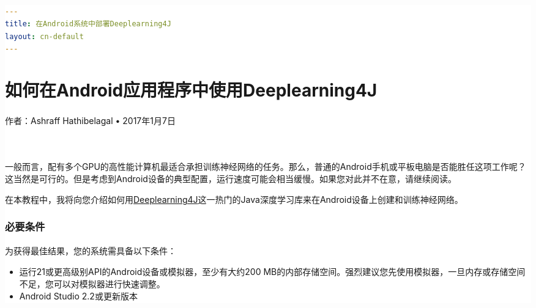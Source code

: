 ```yaml
---
title: 在Android系统中部署Deeplearning4J
layout: cn-default
---
```

<title>如何在Android应用程序中使用Deeplearning4J</title>
<meta property="og:title" content="如何在Android应用程序中使用Deeplearning4J" />
<meta name="description" content="DeepLearning4J（DL4J）是在JVM上运行的一个热门机器学习库。在本教程中，我将向您介绍如何用它在Android应用程序中创建和训练神经网络。"/>
<meta property="og:description" content="DeepLearning4J（DL4J）是在JVM上运行的一个热门机器学习库。在本教程中，我将向您介绍如何用它在Android应用程序中创建和训练神经网络。"/>
<link rel="canonical" href="http://progur.com/2017/01/how-to-use-deeplearning4j-on-android.html" />
<meta property="og:url" content="http://progur.com/2017/01/how-to-use-deeplearning4j-on-android.html" />
<meta property="og:site_name" content="Progur!"/>
<meta property="og:type" content="article" />
<meta property="article:published_time" content="2017-01-14T00:00:00+05:30" />
<meta name="twitter:card" content="summary" />
<meta name="twitter:site" content="@hathibel" />
<meta name="twitter:creator" content="@hathibel" />
<script type="application/ld+json">
  {
    "@context": "http://schema.org",
    "@type": "BlogPosting",
    "headline": "如何在Android应用程序中使用Deeplearning4J",
    "datePublished": "2017-01-14T00:00:00+05:30",
    "description": "DeepLearning4J（DL4J）是在JVM上运行的一个热门机器学习库。在本教程中，我将向您介绍如何用它在Android应用程序中创建和训练神经网络。",
    "url": "http://progur.com/2017/01/how-to-use-deeplearning4j-on-android.html"
  }
</script>

  <body>

<div class="container">
    <div class="row">
        <div class="col-md-12">
            <div>
                <div>
                    <h1 class="post-title">如何在Android应用程序中使用Deeplearning4J</h1>
                    <div class="post-meta">作者：Ashraff Hathibelagal &bull; 2017年1月7日</div><br>
                    <div class="post-actual-content">
                        <p>一般而言，配有多个GPU的高性能计算机最适合承担训练神经网络的任务。那么，普通的Android手机或平板电脑是否能胜任这项工作呢？这当然是可行的。但是考虑到Android设备的典型配置，运行速度可能会相当缓慢。如果您对此并不在意，请继续阅读。</p>

<p>在本教程中，我将向您介绍如何用<a href="https://github.com/deeplearning4j/deeplearning4j" target="_blank" rel="nofollow">Deeplearning4J</a>这一热门的Java深度学习库来在Android设备上创建和训练神经网络。</p>

<h3 id="prerequisites">必要条件</h3>

<p>为获得最佳结果，您的系统需具备以下条件：</p>

<ul>
  <li>运行21或更高级别API的Android设备或模拟器，至少有大约200 MB的内部存储空间。强烈建议您先使用模拟器，一旦内存或存储空间不足，您可以对模拟器进行快速调整。</li>
  <li>Android Studio 2.2或更新版本</li>
</ul>
